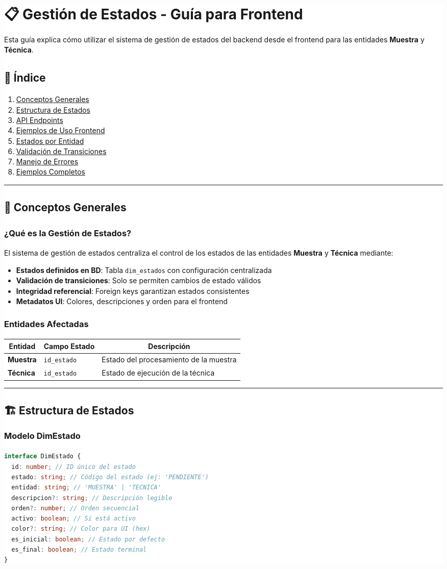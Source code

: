 # 📋 Gestión de Estados - Guía para Frontend

Esta guía explica cómo utilizar el sistema de gestión de estados del backend desde el frontend para las entidades **Muestra** y **Técnica**.

## 📌 Índice

1. [Conceptos Generales](#conceptos-generales)
2. [Estructura de Estados](#estructura-de-estados)
3. [API Endpoints](#api-endpoints)
4. [Ejemplos de Uso Frontend](#ejemplos-de-uso-frontend)
5. [Estados por Entidad](#estados-por-entidad)
6. [Validación de Transiciones](#validación-de-transiciones)
7. [Manejo de Errores](#manejo-de-errores)
8. [Ejemplos Completos](#ejemplos-completos)

---

## 🎯 Conceptos Generales

### ¿Qué es la Gestión de Estados?

El sistema de gestión de estados centraliza el control de los estados de las entidades **Muestra** y **Técnica** mediante:

- **Estados definidos en BD**: Tabla `dim_estados` con configuración centralizada
- **Validación de transiciones**: Solo se permiten cambios de estado válidos
- **Integridad referencial**: Foreign keys garantizan estados consistentes
- **Metadatos UI**: Colores, descripciones y orden para el frontend

### Entidades Afectadas

| Entidad     | Campo Estado | Descripción                            |
| ----------- | ------------ | -------------------------------------- |
| **Muestra** | `id_estado`  | Estado del procesamiento de la muestra |
| **Técnica** | `id_estado`  | Estado de ejecución de la técnica      |

---

## 🏗️ Estructura de Estados

### Modelo DimEstado

```typescript
interface DimEstado {
  id: number; // ID único del estado
  estado: string; // Código del estado (ej: 'PENDIENTE')
  entidad: string; // 'MUESTRA' | 'TECNICA'
  descripcion?: string; // Descripción legible
  orden?: number; // Orden secuencial
  activo: boolean; // Si está activo
  color?: string; // Color para UI (hex)
  es_inicial: boolean; // Estado por defecto
  es_final: boolean; // Estado terminal
}
```
